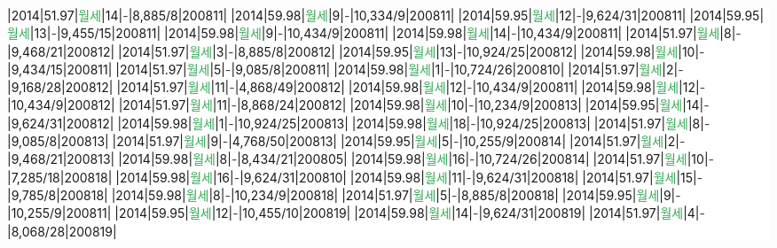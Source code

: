 |2014|51.97|<span style="color:#34a853">월세</span>|14|<span style="color:#444444">-</span>|8,885/8|200811|
|2014|59.98|<span style="color:#34a853">월세</span>|9|<span style="color:#444444">-</span>|10,334/9|200811|
|2014|59.95|<span style="color:#34a853">월세</span>|12|<span style="color:#444444">-</span>|9,624/31|200811|
|2014|59.95|<span style="color:#34a853">월세</span>|13|<span style="color:#444444">-</span>|9,455/15|200811|
|2014|59.98|<span style="color:#34a853">월세</span>|9|<span style="color:#444444">-</span>|10,434/9|200811|
|2014|59.98|<span style="color:#34a853">월세</span>|14|<span style="color:#444444">-</span>|10,434/9|200811|
|2014|51.97|<span style="color:#34a853">월세</span>|8|<span style="color:#444444">-</span>|9,468/21|200812|
|2014|51.97|<span style="color:#34a853">월세</span>|3|<span style="color:#444444">-</span>|8,885/8|200812|
|2014|59.95|<span style="color:#34a853">월세</span>|13|<span style="color:#444444">-</span>|10,924/25|200812|
|2014|59.98|<span style="color:#34a853">월세</span>|10|<span style="color:#444444">-</span>|9,434/15|200811|
|2014|51.97|<span style="color:#34a853">월세</span>|5|<span style="color:#444444">-</span>|9,085/8|200811|
|2014|59.98|<span style="color:#34a853">월세</span>|1|<span style="color:#444444">-</span>|10,724/26|200810|
|2014|51.97|<span style="color:#34a853">월세</span>|2|<span style="color:#444444">-</span>|9,168/28|200812|
|2014|51.97|<span style="color:#34a853">월세</span>|11|<span style="color:#444444">-</span>|4,868/49|200812|
|2014|59.98|<span style="color:#34a853">월세</span>|12|<span style="color:#444444">-</span>|10,434/9|200811|
|2014|59.98|<span style="color:#34a853">월세</span>|12|<span style="color:#444444">-</span>|10,434/9|200812|
|2014|51.97|<span style="color:#34a853">월세</span>|11|<span style="color:#444444">-</span>|8,868/24|200812|
|2014|59.98|<span style="color:#34a853">월세</span>|10|<span style="color:#444444">-</span>|10,234/9|200813|
|2014|59.95|<span style="color:#34a853">월세</span>|14|<span style="color:#444444">-</span>|9,624/31|200812|
|2014|59.98|<span style="color:#34a853">월세</span>|1|<span style="color:#444444">-</span>|10,924/25|200813|
|2014|59.98|<span style="color:#34a853">월세</span>|18|<span style="color:#444444">-</span>|10,924/25|200813|
|2014|51.97|<span style="color:#34a853">월세</span>|8|<span style="color:#444444">-</span>|9,085/8|200813|
|2014|51.97|<span style="color:#34a853">월세</span>|9|<span style="color:#444444">-</span>|4,768/50|200813|
|2014|59.95|<span style="color:#34a853">월세</span>|5|<span style="color:#444444">-</span>|10,255/9|200814|
|2014|51.97|<span style="color:#34a853">월세</span>|2|<span style="color:#444444">-</span>|9,468/21|200813|
|2014|59.98|<span style="color:#34a853">월세</span>|8|<span style="color:#444444">-</span>|8,434/21|200805|
|2014|59.98|<span style="color:#34a853">월세</span>|16|<span style="color:#444444">-</span>|10,724/26|200814|
|2014|51.97|<span style="color:#34a853">월세</span>|10|<span style="color:#444444">-</span>|7,285/18|200818|
|2014|59.98|<span style="color:#34a853">월세</span>|16|<span style="color:#444444">-</span>|9,624/31|200810|
|2014|59.98|<span style="color:#34a853">월세</span>|11|<span style="color:#444444">-</span>|9,624/31|200818|
|2014|51.97|<span style="color:#34a853">월세</span>|15|<span style="color:#444444">-</span>|9,785/8|200818|
|2014|59.98|<span style="color:#34a853">월세</span>|8|<span style="color:#444444">-</span>|10,234/9|200818|
|2014|51.97|<span style="color:#34a853">월세</span>|5|<span style="color:#444444">-</span>|8,885/8|200818|
|2014|59.95|<span style="color:#34a853">월세</span>|9|<span style="color:#444444">-</span>|10,255/9|200811|
|2014|59.95|<span style="color:#34a853">월세</span>|12|<span style="color:#444444">-</span>|10,455/10|200819|
|2014|59.98|<span style="color:#34a853">월세</span>|14|<span style="color:#444444">-</span>|9,624/31|200819|
|2014|51.97|<span style="color:#34a853">월세</span>|4|<span style="color:#444444">-</span>|8,068/28|200819|